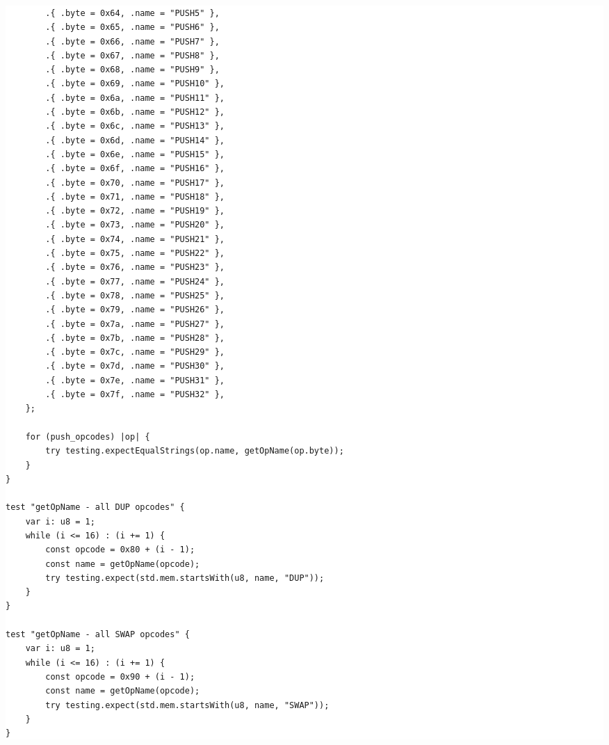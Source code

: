 ```zig
        .{ .byte = 0x64, .name = "PUSH5" },
        .{ .byte = 0x65, .name = "PUSH6" },
        .{ .byte = 0x66, .name = "PUSH7" },
        .{ .byte = 0x67, .name = "PUSH8" },
        .{ .byte = 0x68, .name = "PUSH9" },
        .{ .byte = 0x69, .name = "PUSH10" },
        .{ .byte = 0x6a, .name = "PUSH11" },
        .{ .byte = 0x6b, .name = "PUSH12" },
        .{ .byte = 0x6c, .name = "PUSH13" },
        .{ .byte = 0x6d, .name = "PUSH14" },
        .{ .byte = 0x6e, .name = "PUSH15" },
        .{ .byte = 0x6f, .name = "PUSH16" },
        .{ .byte = 0x70, .name = "PUSH17" },
        .{ .byte = 0x71, .name = "PUSH18" },
        .{ .byte = 0x72, .name = "PUSH19" },
        .{ .byte = 0x73, .name = "PUSH20" },
        .{ .byte = 0x74, .name = "PUSH21" },
        .{ .byte = 0x75, .name = "PUSH22" },
        .{ .byte = 0x76, .name = "PUSH23" },
        .{ .byte = 0x77, .name = "PUSH24" },
        .{ .byte = 0x78, .name = "PUSH25" },
        .{ .byte = 0x79, .name = "PUSH26" },
        .{ .byte = 0x7a, .name = "PUSH27" },
        .{ .byte = 0x7b, .name = "PUSH28" },
        .{ .byte = 0x7c, .name = "PUSH29" },
        .{ .byte = 0x7d, .name = "PUSH30" },
        .{ .byte = 0x7e, .name = "PUSH31" },
        .{ .byte = 0x7f, .name = "PUSH32" },
    };

    for (push_opcodes) |op| {
        try testing.expectEqualStrings(op.name, getOpName(op.byte));
    }
}

test "getOpName - all DUP opcodes" {
    var i: u8 = 1;
    while (i <= 16) : (i += 1) {
        const opcode = 0x80 + (i - 1);
        const name = getOpName(opcode);
        try testing.expect(std.mem.startsWith(u8, name, "DUP"));
    }
}

test "getOpName - all SWAP opcodes" {
    var i: u8 = 1;
    while (i <= 16) : (i += 1) {
        const opcode = 0x90 + (i - 1);
        const name = getOpName(opcode);
        try testing.expect(std.mem.startsWith(u8, name, "SWAP"));
    }
}
```
